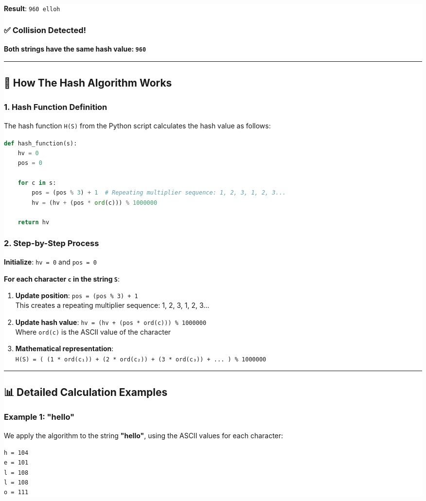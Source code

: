 **Result**: `960 elloh`

### ✅ Collision Detected!
**Both strings have the same hash value: `960`**

---

## 🔬 How The Hash Algorithm Works

### 1. Hash Function Definition

The hash function `H(S)` from the Python script calculates the hash value as follows:

```python
def hash_function(s):
    hv = 0
    pos = 0
    
    for c in s:
        pos = (pos % 3) + 1  # Repeating multiplier sequence: 1, 2, 3, 1, 2, 3...
        hv = (hv + (pos * ord(c))) % 1000000
    
    return hv
```

### 2. Step-by-Step Process

**Initialize**: `hv = 0` and `pos = 0`

**For each character `c` in the string `S`**:

1. **Update position**: `pos = (pos % 3) + 1`  
   This creates a repeating multiplier sequence: 1, 2, 3, 1, 2, 3...

2. **Update hash value**: `hv = (hv + (pos * ord(c))) % 1000000`  
   Where `ord(c)` is the ASCII value of the character

3. **Mathematical representation**:  
   `H(S) = ( (1 * ord(c₁)) + (2 * ord(c₂)) + (3 * ord(c₃)) + ... ) % 1000000`

---

## 📊 Detailed Calculation Examples

### Example 1: "hello"

We apply the algorithm to the string **"hello"**, using the ASCII values for each character:

```
h = 104
e = 101  
l = 108
l = 108
o = 111
```
